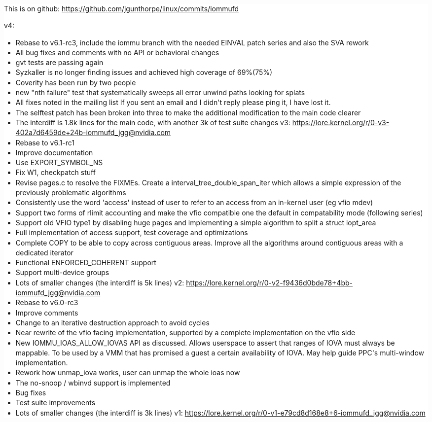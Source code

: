 This is on github: https://github.com/jgunthorpe/linux/commits/iommufd

v4:
 - Rebase to v6.1-rc3, include the iommu branch with the needed EINVAL
   patch series and also the SVA rework
 - All bug fixes and comments with no API or behavioral changes
 - gvt tests are passing again
 - Syzkaller is no longer finding issues and achieved high coverage of
   69%(75%)
 - Coverity has been run by two people
 - new "nth failure" test that systematically sweeps all error unwind paths
   looking for splats
 - All fixes noted in the mailing list
   If you sent an email and I didn't reply please ping it, I have lost it.
 - The selftest patch has been broken into three to make the additional
   modification to the main code clearer
 - The interdiff is 1.8k lines for the main code, with another 3k of
   test suite changes
v3: https://lore.kernel.org/r/0-v3-402a7d6459de+24b-iommufd_jgg@nvidia.com
 - Rebase to v6.1-rc1
 - Improve documentation
 - Use EXPORT_SYMBOL_NS
 - Fix W1, checkpatch stuff
 - Revise pages.c to resolve the FIXMEs. Create a
   interval_tree_double_span_iter which allows a simple expression of the
   previously problematic algorithms
 - Consistently use the word 'access' instead of user to refer to an
   access from an in-kernel user (eg vfio mdev)
 - Support two forms of rlimit accounting and make the vfio compatible one
   the default in compatability mode (following series)
 - Support old VFIO type1 by disabling huge pages and implementing a
   simple algorithm to split a struct iopt_area
 - Full implementation of access support, test coverage and optimizations
 - Complete COPY to be able to copy across contiguous areas. Improve
   all the algorithms around contiguous areas with a dedicated iterator
 - Functional ENFORCED_COHERENT support
 - Support multi-device groups
 - Lots of smaller changes (the interdiff is 5k lines)
v2: https://lore.kernel.org/r/0-v2-f9436d0bde78+4bb-iommufd_jgg@nvidia.com
 - Rebase to v6.0-rc3
 - Improve comments
 - Change to an iterative destruction approach to avoid cycles
 - Near rewrite of the vfio facing implementation, supported by a complete
   implementation on the vfio side
 - New IOMMU_IOAS_ALLOW_IOVAS API as discussed. Allows userspace to
   assert that ranges of IOVA must always be mappable. To be used by a VMM
   that has promised a guest a certain availability of IOVA. May help
   guide PPC's multi-window implementation.
 - Rework how unmap_iova works, user can unmap the whole ioas now
 - The no-snoop / wbinvd support is implemented
 - Bug fixes
 - Test suite improvements
 - Lots of smaller changes (the interdiff is 3k lines)
v1: https://lore.kernel.org/r/0-v1-e79cd8d168e8+6-iommufd_jgg@nvidia.com
